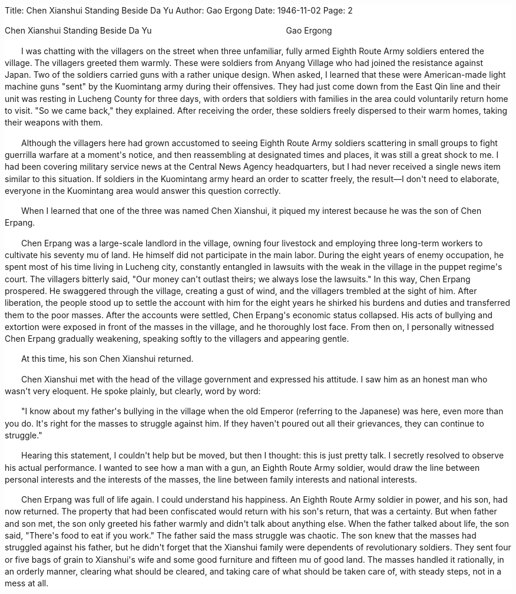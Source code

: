Title: Chen Xianshui Standing Beside Da Yu
Author: Gao Ergong
Date: 1946-11-02
Page: 2

Chen Xianshui Standing Beside Da Yu
　　　　　　　　　　　　　　　　Gao Ergong

　　I was chatting with the villagers on the street when three unfamiliar, fully armed Eighth Route Army soldiers entered the village. The villagers greeted them warmly. These were soldiers from Anyang Village who had joined the resistance against Japan. Two of the soldiers carried guns with a rather unique design. When asked, I learned that these were American-made light machine guns "sent" by the Kuomintang army during their offensives. They had just come down from the East Qin line and their unit was resting in Lucheng County for three days, with orders that soldiers with families in the area could voluntarily return home to visit. "So we came back," they explained. After receiving the order, these soldiers freely dispersed to their warm homes, taking their weapons with them.

　　Although the villagers here had grown accustomed to seeing Eighth Route Army soldiers scattering in small groups to fight guerrilla warfare at a moment's notice, and then reassembling at designated times and places, it was still a great shock to me. I had been covering military service news at the Central News Agency headquarters, but I had never received a single news item similar to this situation. If soldiers in the Kuomintang army heard an order to scatter freely, the result—I don't need to elaborate, everyone in the Kuomintang area would answer this question correctly.

　　When I learned that one of the three was named Chen Xianshui, it piqued my interest because he was the son of Chen Erpang.

　　Chen Erpang was a large-scale landlord in the village, owning four livestock and employing three long-term workers to cultivate his seventy mu of land. He himself did not participate in the main labor. During the eight years of enemy occupation, he spent most of his time living in Lucheng city, constantly entangled in lawsuits with the weak in the village in the puppet regime's court. The villagers bitterly said, "Our money can't outlast theirs; we always lose the lawsuits." In this way, Chen Erpang prospered. He swaggered through the village, creating a gust of wind, and the villagers trembled at the sight of him. After liberation, the people stood up to settle the account with him for the eight years he shirked his burdens and duties and transferred them to the poor masses. After the accounts were settled, Chen Erpang's economic status collapsed. His acts of bullying and extortion were exposed in front of the masses in the village, and he thoroughly lost face. From then on, I personally witnessed Chen Erpang gradually weakening, speaking softly to the villagers and appearing gentle.

　　At this time, his son Chen Xianshui returned.

　　Chen Xianshui met with the head of the village government and expressed his attitude. I saw him as an honest man who wasn't very eloquent. He spoke plainly, but clearly, word by word:

　　"I know about my father's bullying in the village when the old Emperor (referring to the Japanese) was here, even more than you do. It's right for the masses to struggle against him. If they haven't poured out all their grievances, they can continue to struggle."

　　Hearing this statement, I couldn't help but be moved, but then I thought: this is just pretty talk. I secretly resolved to observe his actual performance. I wanted to see how a man with a gun, an Eighth Route Army soldier, would draw the line between personal interests and the interests of the masses, the line between family interests and national interests.

　　Chen Erpang was full of life again. I could understand his happiness. An Eighth Route Army soldier in power, and his son, had now returned. The property that had been confiscated would return with his son's return, that was a certainty. But when father and son met, the son only greeted his father warmly and didn't talk about anything else. When the father talked about life, the son said, "There's food to eat if you work." The father said the mass struggle was chaotic. The son knew that the masses had struggled against his father, but he didn't forget that the Xianshui family were dependents of revolutionary soldiers. They sent four or five bags of grain to Xianshui's wife and some good furniture and fifteen mu of good land. The masses handled it rationally, in an orderly manner, clearing what should be cleared, and taking care of what should be taken care of, with steady steps, not in a mess at all.
